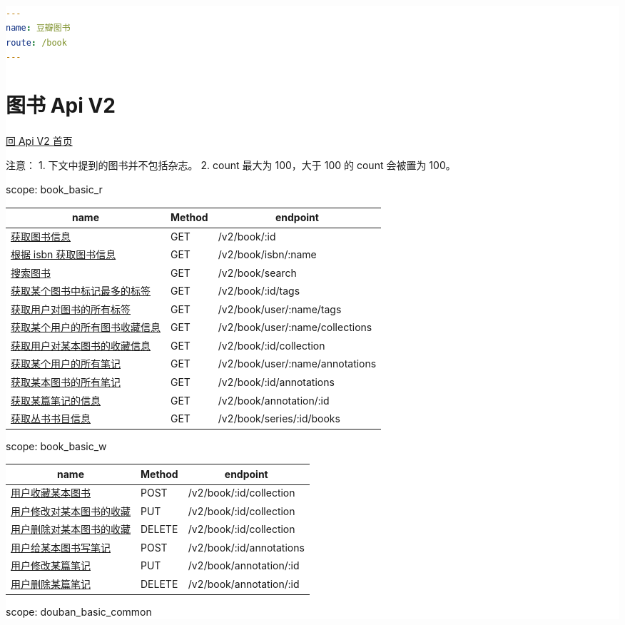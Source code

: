 ```yaml
---
name: 豆瓣图书
route: /book
---
```


# 图书 Api V2

[回 Api V2 首页](readme.md)

注意： 1. 下文中提到的图书并不包括杂志。 2. count 最大为 100，大于 100 的 count 会被置为 100。

scope: book_basic_r

| name                                                    | Method | endpoint                        |
| ------------------------------------------------------- | ------ | ------------------------------- |
| [获取图书信息](#get_book)                               | GET    | /v2/book/:id                    |
| [根据 isbn 获取图书信息](#get_isbn_book)                | GET    | /v2/book/isbn/:name             |
| [搜索图书](#get_book_search)                            | GET    | /v2/book/search                 |
| [获取某个图书中标记最多的标签](#get_book_tags)          | GET    | /v2/book/:id/tags               |
| [获取用户对图书的所有标签](#get_user_book_tags)         | GET    | /v2/book/user/:name/tags        |
| [获取某个用户的所有图书收藏信息](#get_user_collections) | GET    | /v2/book/user/:name/collections |
| [获取用户对某本图书的收藏信息](#get_book_collection)    | GET    | /v2/book/:id/collection         |
| [获取某个用户的所有笔记](#get_user_annotations)         | GET    | /v2/book/user/:name/annotations |
| [获取某本图书的所有笔记](#get_book_annotations)         | GET    | /v2/book/:id/annotations        |
| [获取某篇笔记的信息](#get_annotation)                   | GET    | /v2/book/annotation/:id         |
| [获取丛书书目信息](#get_series)                         | GET    | /v2/book/series/:id/books       |

scope: book_basic_w

| name                                                | Method | endpoint                 |
| --------------------------------------------------- | ------ | ------------------------ |
| [用户收藏某本图书](#post_book_collection)           | POST   | /v2/book/:id/collection  |
| [用户修改对某本图书的收藏](#put_book_collection)    | PUT    | /v2/book/:id/collection  |
| [用户删除对某本图书的收藏](#delete_book_collection) | DELETE | /v2/book/:id/collection  |
| [用户给某本图书写笔记](#post_book_annotation)       | POST   | /v2/book/:id/annotations |
| [用户修改某篇笔记](#put_annotation)                 | PUT    | /v2/book/annotation/:id  |
| [用户删除某篇笔记](#delete_annotation)              | DELETE | /v2/book/annotation/:id  |

scope: douban_basic_common
